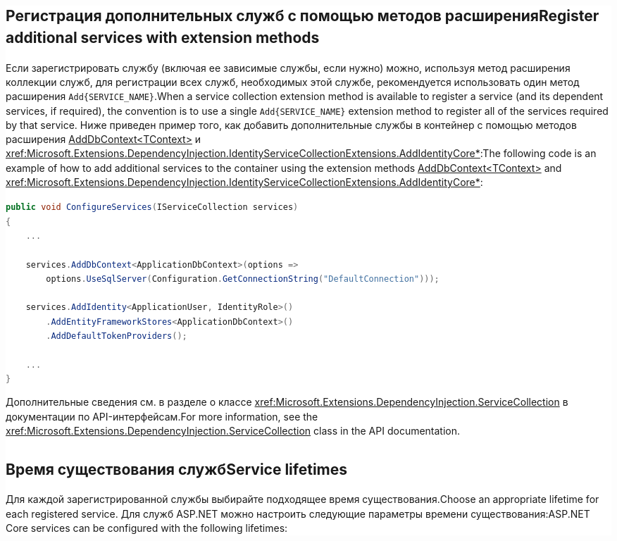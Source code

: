 ## <a name="register-additional-services-with-extension-methods"></a><span data-ttu-id="5c29e-174">Регистрация дополнительных служб с помощью методов расширения</span><span class="sxs-lookup"><span data-stu-id="5c29e-174">Register additional services with extension methods</span></span>

<span data-ttu-id="5c29e-175">Если зарегистрировать службу (включая ее зависимые службы, если нужно) можно, используя метод расширения коллекции служб, для регистрации всех служб, необходимых этой службе, рекомендуется использовать один метод расширения `Add{SERVICE_NAME}`.</span><span class="sxs-lookup"><span data-stu-id="5c29e-175">When a service collection extension method is available to register a service (and its dependent services, if required), the convention is to use a single `Add{SERVICE_NAME}` extension method to register all of the services required by that service.</span></span> <span data-ttu-id="5c29e-176">Ниже приведен пример того, как добавить дополнительные службы в контейнер с помощью методов расширения [AddDbContext\<TContext>](/dotnet/api/microsoft.extensions.dependencyinjection.entityframeworkservicecollectionextensions.adddbcontext) и <xref:Microsoft.Extensions.DependencyInjection.IdentityServiceCollectionExtensions.AddIdentityCore*>:</span><span class="sxs-lookup"><span data-stu-id="5c29e-176">The following code is an example of how to add additional services to the container using the extension methods [AddDbContext\<TContext>](/dotnet/api/microsoft.extensions.dependencyinjection.entityframeworkservicecollectionextensions.adddbcontext) and <xref:Microsoft.Extensions.DependencyInjection.IdentityServiceCollectionExtensions.AddIdentityCore*>:</span></span>

```csharp
public void ConfigureServices(IServiceCollection services)
{
    ...

    services.AddDbContext<ApplicationDbContext>(options =>
        options.UseSqlServer(Configuration.GetConnectionString("DefaultConnection")));

    services.AddIdentity<ApplicationUser, IdentityRole>()
        .AddEntityFrameworkStores<ApplicationDbContext>()
        .AddDefaultTokenProviders();

    ...
}
```

<span data-ttu-id="5c29e-177">Дополнительные сведения см. в разделе о классе <xref:Microsoft.Extensions.DependencyInjection.ServiceCollection> в документации по API-интерфейсам.</span><span class="sxs-lookup"><span data-stu-id="5c29e-177">For more information, see the <xref:Microsoft.Extensions.DependencyInjection.ServiceCollection> class in the API documentation.</span></span>

## <a name="service-lifetimes"></a><span data-ttu-id="5c29e-178">Время существования служб</span><span class="sxs-lookup"><span data-stu-id="5c29e-178">Service lifetimes</span></span>

<span data-ttu-id="5c29e-179">Для каждой зарегистрированной службы выбирайте подходящее время существования.</span><span class="sxs-lookup"><span data-stu-id="5c29e-179">Choose an appropriate lifetime for each registered service.</span></span> <span data-ttu-id="5c29e-180">Для служб ASP.NET можно настроить следующие параметры времени существования:</span><span class="sxs-lookup"><span data-stu-id="5c29e-180">ASP.NET Core services can be configured with the following lifetimes:</span></span>
